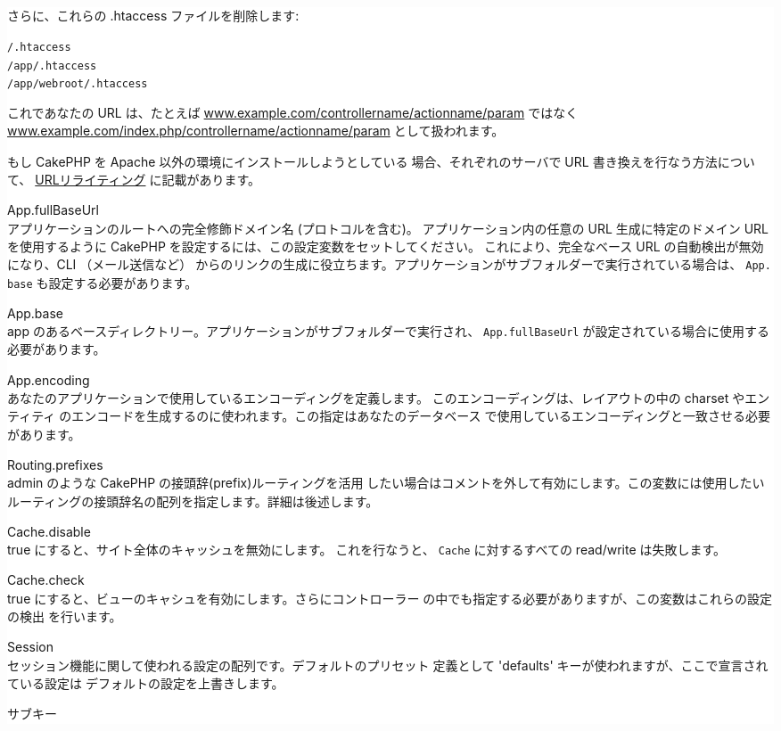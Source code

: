 さらに、これらの .htaccess ファイルを削除します:

    /.htaccess
    /app/.htaccess
    /app/webroot/.htaccess

これであなたの URL は、たとえば
www.example.com/controllername/actionname/param
ではなく
www.example.com/index.php/controllername/actionname/param
として扱われます。

もし CakePHP を Apache 以外の環境にインストールしようとしている
場合、それぞれのサーバで URL 書き換えを行なう方法について、
[URLリライティング](../installation/url-rewriting) に記載があります。

App.fullBaseUrl  
アプリケーションのルートへの完全修飾ドメイン名 (プロトコルを含む)。
アプリケーション内の任意の URL 生成に特定のドメイン URL を使用するように
CakePHP を設定するには、この設定変数をセットしてください。
これにより、完全なベース URL の自動検出が無効になり、CLI （メール送信など）
からのリンクの生成に役立ちます。アプリケーションがサブフォルダーで実行されている場合は、
`App.base` も設定する必要があります。

App.base  
app のあるベースディレクトリー。アプリケーションがサブフォルダーで実行され、
`App.fullBaseUrl` が設定されている場合に使用する必要があります。

App.encoding  
あなたのアプリケーションで使用しているエンコーディングを定義します。
このエンコーディングは、レイアウトの中の charset やエンティティ
のエンコードを生成するのに使われます。この指定はあなたのデータベース
で使用しているエンコーディングと一致させる必要があります。

Routing.prefixes  
admin のような CakePHP の接頭辞(prefix)ルーティングを活用
したい場合はコメントを外して有効にします。この変数には使用したい
ルーティングの接頭辞名の配列を指定します。詳細は後述します。

Cache.disable  
true にすると、サイト全体のキャッシュを無効にします。
これを行なうと、 `Cache` に対するすべての
read/write は失敗します。

Cache.check  
true にすると、ビューのキャシュを有効にします。さらにコントローラー
の中でも指定する必要がありますが、この変数はこれらの設定の検出
を行います。

Session  
セッション機能に関して使われる設定の配列です。デフォルトのプリセット
定義として 'defaults' キーが使われますが、ここで宣言されている設定は
デフォルトの設定を上書きします。

サブキー
